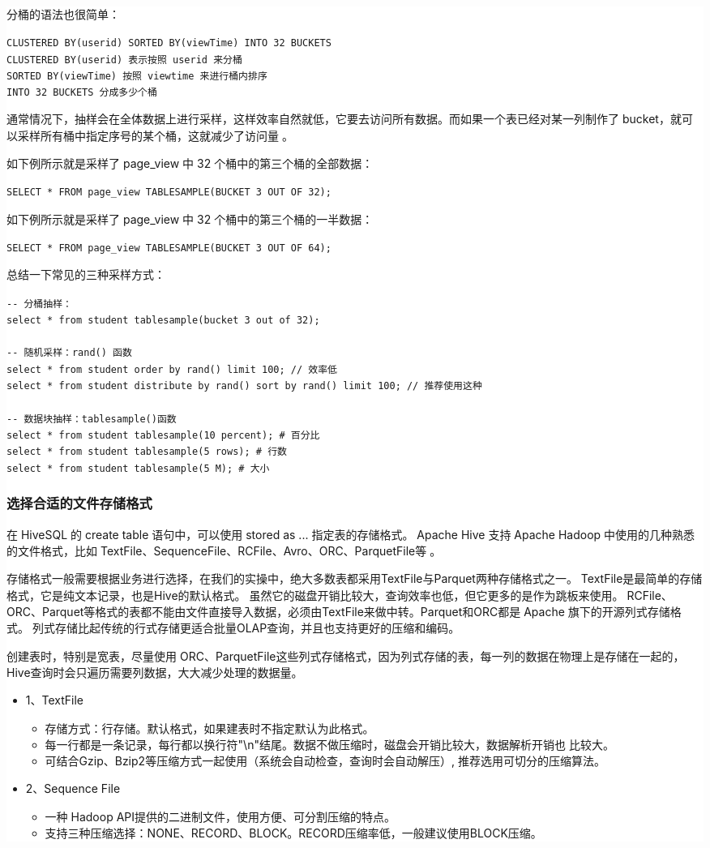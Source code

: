 分桶的语法也很简单：
```text
CLUSTERED BY(userid) SORTED BY(viewTime) INTO 32 BUCKETS
CLUSTERED BY(userid) 表示按照 userid 来分桶        
SORTED BY(viewTime) 按照 viewtime 来进行桶内排序         
INTO 32 BUCKETS 分成多少个桶
```

通常情况下，抽样会在全体数据上进行采样，这样效率自然就低，它要去访问所有数据。而如果一个表已经对某一列制作了 bucket，就可以采样所有桶中指定序号的某个桶，这就减少了访问量 。

如下例所示就是采样了 page_view 中 32 个桶中的第三个桶的全部数据：
```text
SELECT * FROM page_view TABLESAMPLE(BUCKET 3 OUT OF 32);
```

如下例所示就是采样了 page_view 中 32 个桶中的第三个桶的一半数据：
```text
SELECT * FROM page_view TABLESAMPLE(BUCKET 3 OUT OF 64);
```

总结一下常见的三种采样方式：
```text
-- 分桶抽样：
select * from student tablesample(bucket 3 out of 32);

-- 随机采样：rand() 函数
select * from student order by rand() limit 100; // 效率低
select * from student distribute by rand() sort by rand() limit 100; // 推荐使用这种

-- 数据块抽样：tablesample()函数
select * from student tablesample(10 percent); # 百分比
select * from student tablesample(5 rows); # 行数
select * from student tablesample(5 M); # 大小
```

### 选择合适的文件存储格式
在 HiveSQL 的 create table 语句中，可以使用 stored as ... 指定表的存储格式。
Apache Hive 支持 Apache Hadoop 中使用的几种熟悉的文件格式，比如 TextFile、SequenceFile、RCFile、Avro、ORC、ParquetFile等 。

存储格式一般需要根据业务进行选择，在我们的实操中，绝大多数表都采用TextFile与Parquet两种存储格式之一。
TextFile是最简单的存储格式，它是纯文本记录，也是Hive的默认格式。
虽然它的磁盘开销比较大，查询效率也低，但它更多的是作为跳板来使用。
RCFile、ORC、Parquet等格式的表都不能由文件直接导入数据，必须由TextFile来做中转。Parquet和ORC都是 Apache 旗下的开源列式存储格式。
列式存储比起传统的行式存储更适合批量OLAP查询，并且也支持更好的压缩和编码。

创建表时，特别是宽表，尽量使用 ORC、ParquetFile这些列式存储格式，因为列式存储的表，每一列的数据在物理上是存储在一起的，
Hive查询时会只遍历需要列数据，大大减少处理的数据量。

- 1、TextFile
  - 存储方式：行存储。默认格式，如果建表时不指定默认为此格式。
  - 每一行都是一条记录，每行都以换行符"\n"结尾。数据不做压缩时，磁盘会开销比较大，数据解析开销也 比较大。
  - 可结合Gzip、Bzip2等压缩方式一起使用（系统会自动检查，查询时会自动解压）, 推荐选用可切分的压缩算法。
  
- 2、Sequence File
  - 一种 Hadoop API提供的二进制文件，使用方便、可分割压缩的特点。
  - 支持三种压缩选择：NONE、RECORD、BLOCK。RECORD压缩率低，一般建议使用BLOCK压缩。
  
